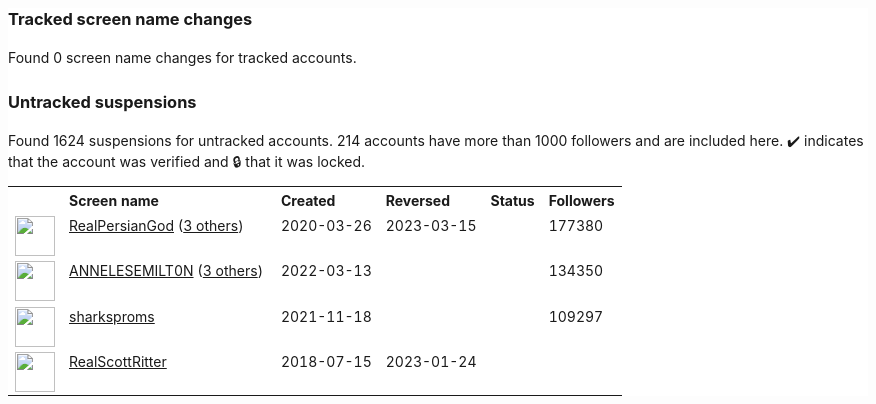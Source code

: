 ### Tracked screen name changes

Found 0 screen name changes for tracked accounts.

### Untracked suspensions

Found 1624 suspensions for untracked accounts.
214 accounts have more than 1000 followers and are included here.
  ✔️ indicates that the account was verified and 🔒 that it was locked.

<table>
    <tr>
        <th></th>
        <th align="left">Screen name</th>
        <th align="left">Created</th>
        <th align="left">Reversed</th>
        <th align="left">Status</th>
        <th align="left">Followers</th>
    </tr>
        <tr>
            <td><a href="https://twitter.com/intent/user?user_id=1243088479224913921">
                <img src="https://pbs.twimg.com/profile_images/1591249453545046017/taYoDDb__normal.jpg" width="40px" height="40px" align="center"/></a>
            </td>
            <td>
                <a href="https://twitter.com/RealPersianGod">RealPersianGod</a>&nbsp;(<a href="https://api.memory.lol/v1/tw/id/1243088479224913921">3 others</a>)&nbsp;</td>
            <td>2020-03-26</td>
            <td>2023-03-15</td>
            <td align="center"></td>
            <td>177380</td>
        </tr>
        <tr>
            <td><a href="https://twitter.com/intent/user?user_id=1502961532510085123">
                <img src="https://pbs.twimg.com/profile_images/1595729149087334400/_YIvsp-n_normal.jpg" width="40px" height="40px" align="center"/></a>
            </td>
            <td>
                <a href="https://twitter.com/ANNELESEMILT0N">ANNELESEMILT0N</a>&nbsp;(<a href="https://api.memory.lol/v1/tw/id/1502961532510085123">3 others</a>)&nbsp;</td>
            <td>2022-03-13</td>
            <td></td>
            <td align="center"></td>
            <td>134350</td>
        </tr>
        <tr>
            <td><a href="https://twitter.com/intent/user?user_id=1461385431636144129">
                <img src="https://pbs.twimg.com/profile_images/1590638417146089472/_uPwYPpc_normal.jpg" width="40px" height="40px" align="center"/></a>
            </td>
            <td>
                <a href="https://twitter.com/sharksproms">sharksproms</a></td>
            <td>2021-11-18</td>
            <td></td>
            <td align="center"></td>
            <td>109297</td>
        </tr>
        <tr>
            <td><a href="https://twitter.com/intent/user?user_id=1018582177381081095">
                <img src="https://pbs.twimg.com/profile_images/1501017544894951425/L1RVDiRH_normal.jpg" width="40px" height="40px" align="center"/></a>
            </td>
            <td>
                <a href="https://twitter.com/RealScottRitter">RealScottRitter</a></td>
            <td>2018-07-15</td>
            <td>2023-01-24</td>